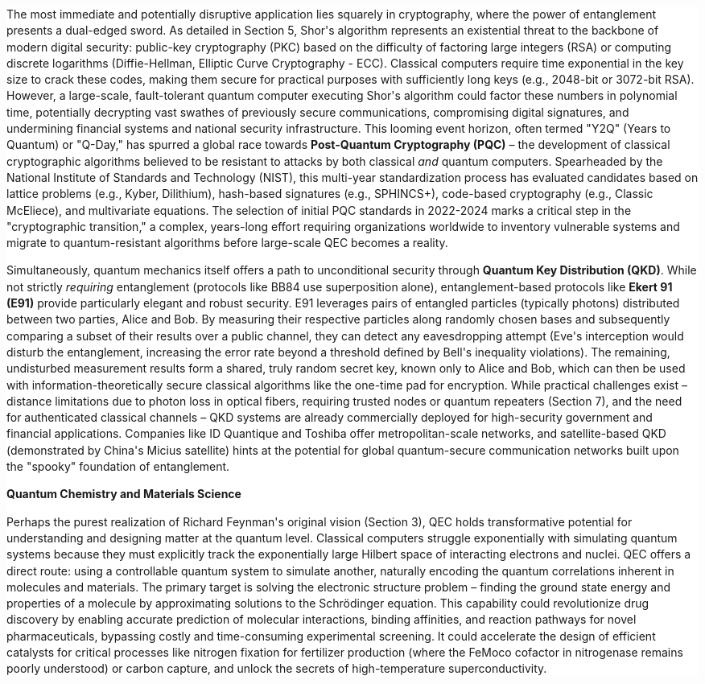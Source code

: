 The most immediate and potentially disruptive application lies squarely in cryptography, where the power of entanglement presents a dual-edged sword. As detailed in Section 5, Shor's algorithm represents an existential threat to the backbone of modern digital security: public-key cryptography (PKC) based on the difficulty of factoring large integers (RSA) or computing discrete logarithms (Diffie-Hellman, Elliptic Curve Cryptography - ECC). Classical computers require time exponential in the key size to crack these codes, making them secure for practical purposes with sufficiently long keys (e.g., 2048-bit or 3072-bit RSA). However, a large-scale, fault-tolerant quantum computer executing Shor's algorithm could factor these numbers in polynomial time, potentially decrypting vast swathes of previously secure communications, compromising digital signatures, and undermining financial systems and national security infrastructure. This looming event horizon, often termed "Y2Q" (Years to Quantum) or "Q-Day," has spurred a global race towards **Post-Quantum Cryptography (PQC)** – the development of classical cryptographic algorithms believed to be resistant to attacks by both classical *and* quantum computers. Spearheaded by the National Institute of Standards and Technology (NIST), this multi-year standardization process has evaluated candidates based on lattice problems (e.g., Kyber, Dilithium), hash-based signatures (e.g., SPHINCS+), code-based cryptography (e.g., Classic McEliece), and multivariate equations. The selection of initial PQC standards in 2022-2024 marks a critical step in the "cryptographic transition," a complex, years-long effort requiring organizations worldwide to inventory vulnerable systems and migrate to quantum-resistant algorithms before large-scale QEC becomes a reality.

Simultaneously, quantum mechanics itself offers a path to unconditional security through **Quantum Key Distribution (QKD)**. While not strictly *requiring* entanglement (protocols like BB84 use superposition alone), entanglement-based protocols like **Ekert 91 (E91)** provide particularly elegant and robust security. E91 leverages pairs of entangled particles (typically photons) distributed between two parties, Alice and Bob. By measuring their respective particles along randomly chosen bases and subsequently comparing a subset of their results over a public channel, they can detect any eavesdropping attempt (Eve's interception would disturb the entanglement, increasing the error rate beyond a threshold defined by Bell's inequality violations). The remaining, undisturbed measurement results form a shared, truly random secret key, known only to Alice and Bob, which can then be used with information-theoretically secure classical algorithms like the one-time pad for encryption. While practical challenges exist – distance limitations due to photon loss in optical fibers, requiring trusted nodes or quantum repeaters (Section 7), and the need for authenticated classical channels – QKD systems are already commercially deployed for high-security government and financial applications. Companies like ID Quantique and Toshiba offer metropolitan-scale networks, and satellite-based QKD (demonstrated by China's Micius satellite) hints at the potential for global quantum-secure communication networks built upon the "spooky" foundation of entanglement.

**Quantum Chemistry and Materials Science**

Perhaps the purest realization of Richard Feynman's original vision (Section 3), QEC holds transformative potential for understanding and designing matter at the quantum level. Classical computers struggle exponentially with simulating quantum systems because they must explicitly track the exponentially large Hilbert space of interacting electrons and nuclei. QEC offers a direct route: using a controllable quantum system to simulate another, naturally encoding the quantum correlations inherent in molecules and materials. The primary target is solving the electronic structure problem – finding the ground state energy and properties of a molecule by approximating solutions to the Schrödinger equation. This capability could revolutionize drug discovery by enabling accurate prediction of molecular interactions, binding affinities, and reaction pathways for novel pharmaceuticals, bypassing costly and time-consuming experimental screening. It could accelerate the design of efficient catalysts for critical processes like nitrogen fixation for fertilizer production (where the FeMoco cofactor in nitrogenase remains poorly understood) or carbon capture, and unlock the secrets of high-temperature superconductivity.
